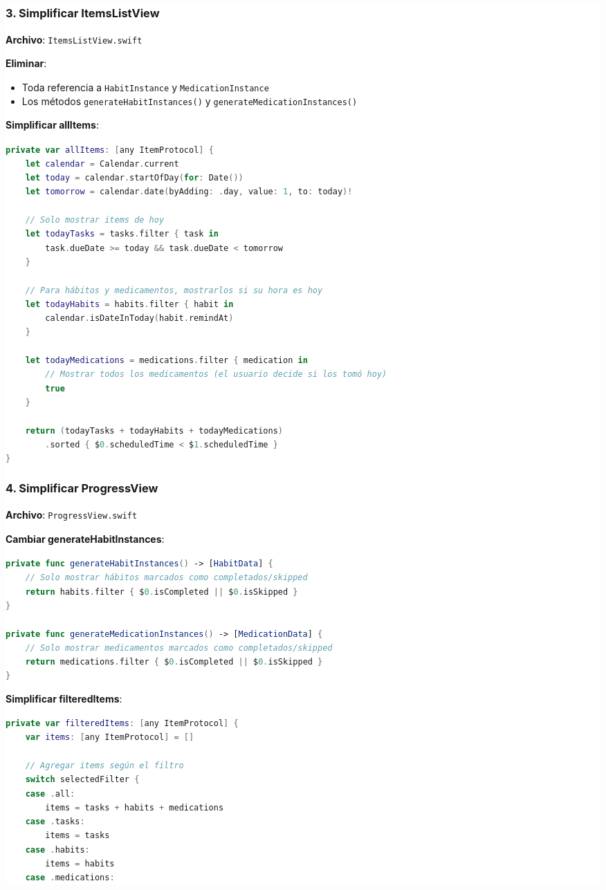 ### 3. Simplificar ItemsListView

**Archivo**: `ItemsListView.swift`

**Eliminar**:
- Toda referencia a `HabitInstance` y `MedicationInstance`
- Los métodos `generateHabitInstances()` y `generateMedicationInstances()`

**Simplificar allItems**:
```swift
private var allItems: [any ItemProtocol] {
    let calendar = Calendar.current
    let today = calendar.startOfDay(for: Date())
    let tomorrow = calendar.date(byAdding: .day, value: 1, to: today)!
    
    // Solo mostrar items de hoy
    let todayTasks = tasks.filter { task in
        task.dueDate >= today && task.dueDate < tomorrow
    }
    
    // Para hábitos y medicamentos, mostrarlos si su hora es hoy
    let todayHabits = habits.filter { habit in
        calendar.isDateInToday(habit.remindAt)
    }
    
    let todayMedications = medications.filter { medication in
        // Mostrar todos los medicamentos (el usuario decide si los tomó hoy)
        true
    }
    
    return (todayTasks + todayHabits + todayMedications)
        .sorted { $0.scheduledTime < $1.scheduledTime }
}
```

### 4. Simplificar ProgressView

**Archivo**: `ProgressView.swift`

**Cambiar generateHabitInstances**:
```swift
private func generateHabitInstances() -> [HabitData] {
    // Solo mostrar hábitos marcados como completados/skipped
    return habits.filter { $0.isCompleted || $0.isSkipped }
}

private func generateMedicationInstances() -> [MedicationData] {
    // Solo mostrar medicamentos marcados como completados/skipped
    return medications.filter { $0.isCompleted || $0.isSkipped }
}
```

**Simplificar filteredItems**:
```swift
private var filteredItems: [any ItemProtocol] {
    var items: [any ItemProtocol] = []
    
    // Agregar items según el filtro
    switch selectedFilter {
    case .all:
        items = tasks + habits + medications
    case .tasks:
        items = tasks
    case .habits:
        items = habits
    case .medications:
```